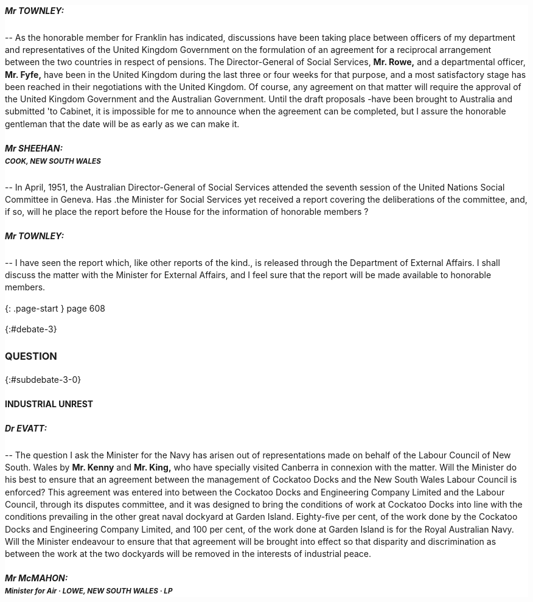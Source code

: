 ##### Mr TOWNLEY:

-- As the honorable member for Franklin has indicated, discussions have been taking place between officers of my department and representatives of the United Kingdom Government on the formulation of an agreement for a reciprocal arrangement between the  two  countries in respect of pensions. The  Director-General  of Social Services,  **Mr. Rowe,**  and a departmental officer,  **Mr. Fyfe,**  have been in the United Kingdom during the last three or four weeks for that purpose, and a most satisfactory stage has been reached in their negotiations with the United Kingdom. Of course, any agreement on that matter will require the approval of the United Kingdom Government and the Australian Government. Until the draft proposals -have been brought to Australia and submitted 'to Cabinet, it is impossible for me to announce when the agreement can be completed, but I assure the honorable gentleman that the date will be as early as we can make it. 

##### Mr SHEEHAN:<br><small class="text-muted">COOK, NEW SOUTH WALES</small>

-- In April, 1951, the Australian Director-General of Social Services attended the seventh session of the United Nations Social Committee in Geneva. Has .the Minister for Social Services yet received a report covering the deliberations of the committee, and, if so, will he place the report before the House for the information of honorable members ? 

##### Mr TOWNLEY:

-- I have seen the report which, like other reports of the kind., is released through the Department of External Affairs. I shall discuss the matter with the Minister for External Affairs, and I feel sure that the report will be made available to honorable members. 

{: .page-start }
page 608

{:#debate-3}
### QUESTION

{:#subdebate-3-0}
#### INDUSTRIAL UNREST

##### Dr EVATT:

-- The question I ask the Minister for the Navy has arisen out of representations made on behalf of the Labour Council of New South. Wales by  **Mr. Kenny**  and  **Mr. King,**  who have specially visited Canberra in connexion with the matter. Will the Minister do his best to ensure that an agreement between the management of Cockatoo Docks and the New South Wales Labour Council is enforced? This agreement was entered into between the Cockatoo Docks and Engineering Company Limited and the Labour Council, through its disputes committee, and it was designed to bring the conditions of work at Cockatoo Docks into line with the conditions prevailing in the other great naval dockyard at Garden Island. Eighty-five per cent, of the work done by the Cockatoo Docks and Engineering Company Limited, and 100 per cent, of the work done at Garden Island is for the Royal Australian Navy. Will the Minister endeavour to ensure that that agreement will be brought into effect so that disparity and discrimination as between the work at the two dockyards will be removed in the interests of industrial peace. 

##### Mr McMAHON:<br><small class="text-muted">Minister for Air &middot; LOWE, NEW SOUTH WALES &middot; LP</small>
